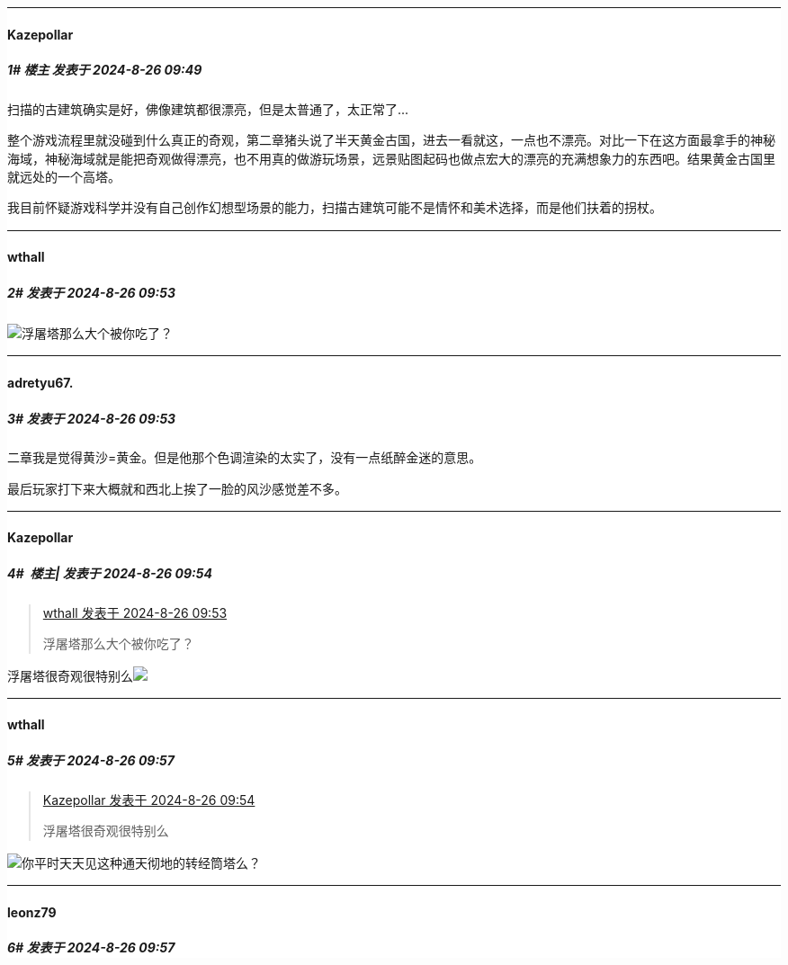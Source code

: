 ﻿
*****

####  Kazepollar  
##### 1#       楼主       发表于 2024-8-26 09:49

扫描的古建筑确实是好，佛像建筑都很漂亮，但是太普通了，太正常了...

整个游戏流程里就没碰到什么真正的奇观，第二章猪头说了半天黄金古国，进去一看就这，一点也不漂亮。对比一下在这方面最拿手的神秘海域，神秘海域就是能把奇观做得漂亮，也不用真的做游玩场景，远景贴图起码也做点宏大的漂亮的充满想象力的东西吧。结果黄金古国里就远处的一个高塔。

我目前怀疑游戏科学并没有自己创作幻想型场景的能力，扫描古建筑可能不是情怀和美术选择，而是他们扶着的拐杖。

*****

####  wthall  
##### 2#       发表于 2024-8-26 09:53

<img src="https://static.saraba1st.com/image/smiley/face2017/091.png" referrerpolicy="no-referrer">浮屠塔那么大个被你吃了？

*****

####  adretyu67.  
##### 3#       发表于 2024-8-26 09:53

二章我是觉得黄沙=黄金。但是他那个色调渲染的太实了，没有一点纸醉金迷的意思。

最后玩家打下来大概就和西北上挨了一脸的风沙感觉差不多。

*****

####  Kazepollar  
##### 4#         楼主| 发表于 2024-8-26 09:54

<blockquote><a href="httphttps://bbs.saraba1st.com/2b/forum.php?mod=redirect&amp;goto=findpost&amp;pid=66015456&amp;ptid=2196588" target="_blank">wthall 发表于 2024-8-26 09:53</a>

浮屠塔那么大个被你吃了？</blockquote>
浮屠塔很奇观很特别么<img src="https://static.saraba1st.com/image/smiley/face2017/002.png" referrerpolicy="no-referrer">

*****

####  wthall  
##### 5#       发表于 2024-8-26 09:57

<blockquote><a href="httphttps://bbs.saraba1st.com/2b/forum.php?mod=redirect&amp;goto=findpost&amp;pid=66015478&amp;ptid=2196588" target="_blank">Kazepollar 发表于 2024-8-26 09:54</a>

浮屠塔很奇观很特别么</blockquote>
<img src="https://static.saraba1st.com/image/smiley/face2017/245.png" referrerpolicy="no-referrer">你平时天天见这种通天彻地的转经筒塔么？

*****

####  leonz79  
##### 6#       发表于 2024-8-26 09:57
